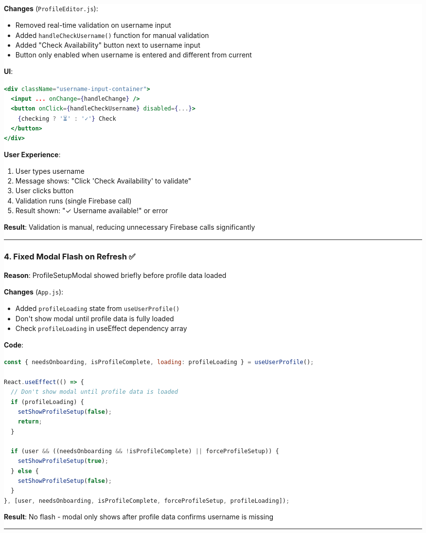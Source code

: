 **Changes** (`ProfileEditor.js`):
- Removed real-time validation on username input
- Added `handleCheckUsername()` function for manual validation
- Added "Check Availability" button next to username input
- Button only enabled when username is entered and different from current

**UI**:
```jsx
<div className="username-input-container">
  <input ... onChange={handleChange} />
  <button onClick={handleCheckUsername} disabled={...}>
    {checking ? '⏳' : '✓'} Check
  </button>
</div>
```

**User Experience**:
1. User types username
2. Message shows: "Click 'Check Availability' to validate"
3. User clicks button
4. Validation runs (single Firebase call)
5. Result shown: "✓ Username available!" or error

**Result**: Validation is manual, reducing unnecessary Firebase calls significantly

---

### 4. Fixed Modal Flash on Refresh ✅
**Reason**: ProfileSetupModal showed briefly before profile data loaded

**Changes** (`App.js`):
- Added `profileLoading` state from `useUserProfile()`
- Don't show modal until profile data is fully loaded
- Check `profileLoading` in useEffect dependency array

**Code**:
```javascript
const { needsOnboarding, isProfileComplete, loading: profileLoading } = useUserProfile();

React.useEffect(() => {
  // Don't show modal until profile data is loaded
  if (profileLoading) {
    setShowProfileSetup(false);
    return;
  }
  
  if (user && ((needsOnboarding && !isProfileComplete) || forceProfileSetup)) {
    setShowProfileSetup(true);
  } else {
    setShowProfileSetup(false);
  }
}, [user, needsOnboarding, isProfileComplete, forceProfileSetup, profileLoading]);
```

**Result**: No flash - modal only shows after profile data confirms username is missing

---